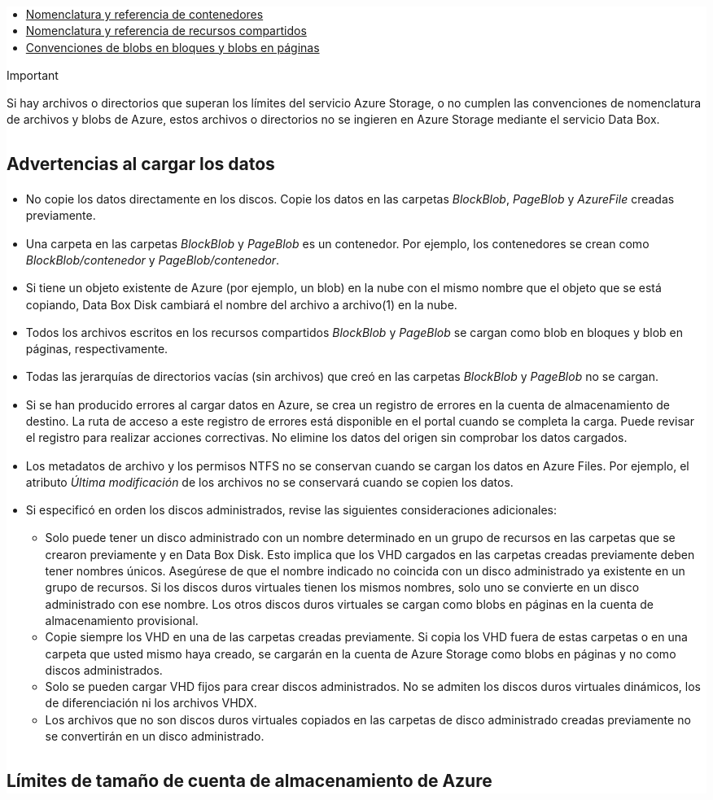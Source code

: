 - [Nomenclatura y referencia de contenedores](/rest/api/storageservices/naming-and-referencing-containers--blobs--and-metadata)
- [Nomenclatura y referencia de recursos compartidos](/rest/api/storageservices/naming-and-referencing-shares--directories--files--and-metadata)
- [Convenciones de blobs en bloques y blobs en páginas](/rest/api/storageservices/understanding-block-blobs--append-blobs--and-page-blobs)

> [!IMPORTANT]
> Si hay archivos o directorios que superan los límites del servicio Azure Storage, o no cumplen las convenciones de nomenclatura de archivos y blobs de Azure, estos archivos o directorios no se ingieren en Azure Storage mediante el servicio Data Box.

## <a name="data-upload-caveats"></a>Advertencias al cargar los datos

- No copie los datos directamente en los discos. Copie los datos en las carpetas *BlockBlob*, *PageBlob* y *AzureFile* creadas previamente.
- Una carpeta en las carpetas *BlockBlob* y *PageBlob* es un contenedor. Por ejemplo, los contenedores se crean como *BlockBlob/contenedor* y *PageBlob/contenedor*.
- Si tiene un objeto existente de Azure (por ejemplo, un blob) en la nube con el mismo nombre que el objeto que se está copiando, Data Box Disk cambiará el nombre del archivo a archivo(1) en la nube.
- Todos los archivos escritos en los recursos compartidos *BlockBlob* y *PageBlob* se cargan como blob en bloques y blob en páginas, respectivamente.
- Todas las jerarquías de directorios vacías (sin archivos) que creó en las carpetas *BlockBlob* y *PageBlob* no se cargan.
- Si se han producido errores al cargar datos en Azure, se crea un registro de errores en la cuenta de almacenamiento de destino. La ruta de acceso a este registro de errores está disponible en el portal cuando se completa la carga. Puede revisar el registro para realizar acciones correctivas. No elimine los datos del origen sin comprobar los datos cargados.
- Los metadatos de archivo y los permisos NTFS no se conservan cuando se cargan los datos en Azure Files. Por ejemplo, el atributo *Última modificación* de los archivos no se conservará cuando se copien los datos.
- Si especificó en orden los discos administrados, revise las siguientes consideraciones adicionales:

    - Solo puede tener un disco administrado con un nombre determinado en un grupo de recursos en las carpetas que se crearon previamente y en Data Box Disk. Esto implica que los VHD cargados en las carpetas creadas previamente deben tener nombres únicos. Asegúrese de que el nombre indicado no coincida con un disco administrado ya existente en un grupo de recursos. Si los discos duros virtuales tienen los mismos nombres, solo uno se convierte en un disco administrado con ese nombre. Los otros discos duros virtuales se cargan como blobs en páginas en la cuenta de almacenamiento provisional.
    - Copie siempre los VHD en una de las carpetas creadas previamente. Si copia los VHD fuera de estas carpetas o en una carpeta que usted mismo haya creado, se cargarán en la cuenta de Azure Storage como blobs en páginas y no como discos administrados.
    - Solo se pueden cargar VHD fijos para crear discos administrados. No se admiten los discos duros virtuales dinámicos, los de diferenciación ni los archivos VHDX.
    - Los archivos que no son discos duros virtuales copiados en las carpetas de disco administrado creadas previamente no se convertirán en un disco administrado.

## <a name="azure-storage-account-size-limits"></a>Límites de tamaño de cuenta de almacenamiento de Azure
